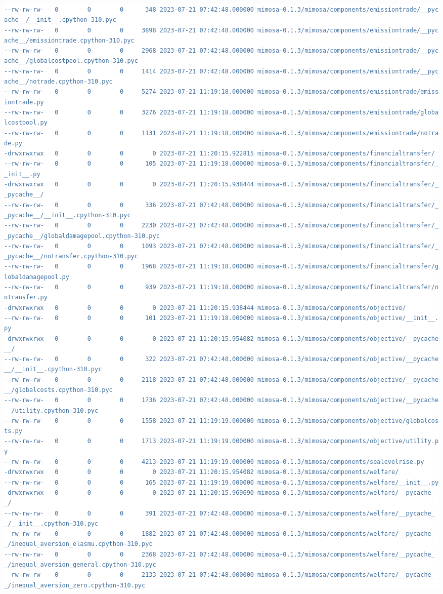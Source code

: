 ```diff
--rw-rw-rw-   0        0        0      348 2023-07-21 07:42:48.000000 mimosa-0.1.3/mimosa/components/emissiontrade/__pycache__/__init__.cpython-310.pyc
--rw-rw-rw-   0        0        0     3898 2023-07-21 07:42:48.000000 mimosa-0.1.3/mimosa/components/emissiontrade/__pycache__/emissiontrade.cpython-310.pyc
--rw-rw-rw-   0        0        0     2968 2023-07-21 07:42:48.000000 mimosa-0.1.3/mimosa/components/emissiontrade/__pycache__/globalcostpool.cpython-310.pyc
--rw-rw-rw-   0        0        0     1414 2023-07-21 07:42:48.000000 mimosa-0.1.3/mimosa/components/emissiontrade/__pycache__/notrade.cpython-310.pyc
--rw-rw-rw-   0        0        0     5274 2023-07-21 11:19:18.000000 mimosa-0.1.3/mimosa/components/emissiontrade/emissiontrade.py
--rw-rw-rw-   0        0        0     3276 2023-07-21 11:19:18.000000 mimosa-0.1.3/mimosa/components/emissiontrade/globalcostpool.py
--rw-rw-rw-   0        0        0     1131 2023-07-21 11:19:18.000000 mimosa-0.1.3/mimosa/components/emissiontrade/notrade.py
-drwxrwxrwx   0        0        0        0 2023-07-21 11:20:15.922815 mimosa-0.1.3/mimosa/components/financialtransfer/
--rw-rw-rw-   0        0        0      105 2023-07-21 11:19:18.000000 mimosa-0.1.3/mimosa/components/financialtransfer/__init__.py
-drwxrwxrwx   0        0        0        0 2023-07-21 11:20:15.938444 mimosa-0.1.3/mimosa/components/financialtransfer/__pycache__/
--rw-rw-rw-   0        0        0      336 2023-07-21 07:42:48.000000 mimosa-0.1.3/mimosa/components/financialtransfer/__pycache__/__init__.cpython-310.pyc
--rw-rw-rw-   0        0        0     2230 2023-07-21 07:42:48.000000 mimosa-0.1.3/mimosa/components/financialtransfer/__pycache__/globaldamagepool.cpython-310.pyc
--rw-rw-rw-   0        0        0     1093 2023-07-21 07:42:48.000000 mimosa-0.1.3/mimosa/components/financialtransfer/__pycache__/notransfer.cpython-310.pyc
--rw-rw-rw-   0        0        0     1968 2023-07-21 11:19:18.000000 mimosa-0.1.3/mimosa/components/financialtransfer/globaldamagepool.py
--rw-rw-rw-   0        0        0      939 2023-07-21 11:19:18.000000 mimosa-0.1.3/mimosa/components/financialtransfer/notransfer.py
-drwxrwxrwx   0        0        0        0 2023-07-21 11:20:15.938444 mimosa-0.1.3/mimosa/components/objective/
--rw-rw-rw-   0        0        0      101 2023-07-21 11:19:18.000000 mimosa-0.1.3/mimosa/components/objective/__init__.py
-drwxrwxrwx   0        0        0        0 2023-07-21 11:20:15.954082 mimosa-0.1.3/mimosa/components/objective/__pycache__/
--rw-rw-rw-   0        0        0      322 2023-07-21 07:42:48.000000 mimosa-0.1.3/mimosa/components/objective/__pycache__/__init__.cpython-310.pyc
--rw-rw-rw-   0        0        0     2118 2023-07-21 07:42:48.000000 mimosa-0.1.3/mimosa/components/objective/__pycache__/globalcosts.cpython-310.pyc
--rw-rw-rw-   0        0        0     1736 2023-07-21 07:42:48.000000 mimosa-0.1.3/mimosa/components/objective/__pycache__/utility.cpython-310.pyc
--rw-rw-rw-   0        0        0     1558 2023-07-21 11:19:19.000000 mimosa-0.1.3/mimosa/components/objective/globalcosts.py
--rw-rw-rw-   0        0        0     1713 2023-07-21 11:19:19.000000 mimosa-0.1.3/mimosa/components/objective/utility.py
--rw-rw-rw-   0        0        0     4213 2023-07-21 11:19:19.000000 mimosa-0.1.3/mimosa/components/sealevelrise.py
-drwxrwxrwx   0        0        0        0 2023-07-21 11:20:15.954082 mimosa-0.1.3/mimosa/components/welfare/
--rw-rw-rw-   0        0        0      165 2023-07-21 11:19:19.000000 mimosa-0.1.3/mimosa/components/welfare/__init__.py
-drwxrwxrwx   0        0        0        0 2023-07-21 11:20:15.969690 mimosa-0.1.3/mimosa/components/welfare/__pycache__/
--rw-rw-rw-   0        0        0      391 2023-07-21 07:42:48.000000 mimosa-0.1.3/mimosa/components/welfare/__pycache__/__init__.cpython-310.pyc
--rw-rw-rw-   0        0        0     1882 2023-07-21 07:42:48.000000 mimosa-0.1.3/mimosa/components/welfare/__pycache__/inequal_aversion_elasmu.cpython-310.pyc
--rw-rw-rw-   0        0        0     2368 2023-07-21 07:42:48.000000 mimosa-0.1.3/mimosa/components/welfare/__pycache__/inequal_aversion_general.cpython-310.pyc
--rw-rw-rw-   0        0        0     2133 2023-07-21 07:42:48.000000 mimosa-0.1.3/mimosa/components/welfare/__pycache__/inequal_aversion_zero.cpython-310.pyc
```